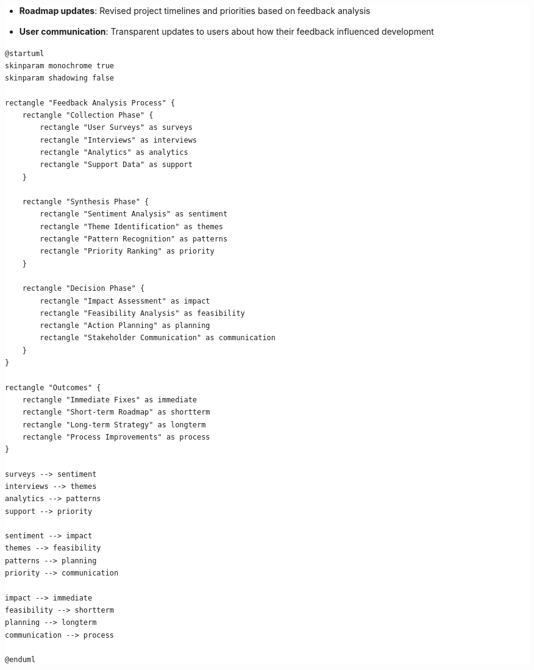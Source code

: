 - **Roadmap updates**: Revised project timelines and priorities based on feedback analysis

- **User communication**: Transparent updates to users about how their feedback influenced development

```kroki-plantuml
@startuml
skinparam monochrome true
skinparam shadowing false

rectangle "Feedback Analysis Process" {
    rectangle "Collection Phase" {
        rectangle "User Surveys" as surveys
        rectangle "Interviews" as interviews
        rectangle "Analytics" as analytics
        rectangle "Support Data" as support
    }
    
    rectangle "Synthesis Phase" {
        rectangle "Sentiment Analysis" as sentiment
        rectangle "Theme Identification" as themes
        rectangle "Pattern Recognition" as patterns
        rectangle "Priority Ranking" as priority
    }
    
    rectangle "Decision Phase" {
        rectangle "Impact Assessment" as impact
        rectangle "Feasibility Analysis" as feasibility
        rectangle "Action Planning" as planning
        rectangle "Stakeholder Communication" as communication
    }
}

rectangle "Outcomes" {
    rectangle "Immediate Fixes" as immediate
    rectangle "Short-term Roadmap" as shortterm
    rectangle "Long-term Strategy" as longterm
    rectangle "Process Improvements" as process
}

surveys --> sentiment
interviews --> themes
analytics --> patterns
support --> priority

sentiment --> impact
themes --> feasibility
patterns --> planning
priority --> communication

impact --> immediate
feasibility --> shortterm
planning --> longterm
communication --> process

@enduml

```
